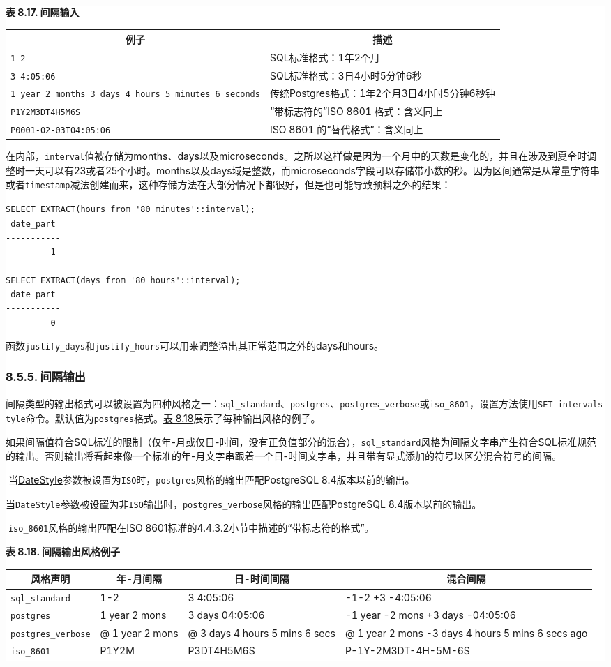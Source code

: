 **表 8.17. 间隔输入**

| 例子                                                 | 描述                                         |
| ---------------------------------------------------- | -------------------------------------------- |
| `1-2`                                                | SQL标准格式：1年2个月                        |
| `3 4:05:06`                                          | SQL标准格式：3日4小时5分钟6秒                |
| `1 year 2 months 3 days 4 hours 5 minutes 6 seconds` | 传统Postgres格式：1年2个月3日4小时5分钟6秒钟 |
| `P1Y2M3DT4H5M6S`                                     | “带标志符的”ISO 8601 格式：含义同上          |
| `P0001-02-03T04:05:06`                               | ISO 8601 的“替代格式”：含义同上              |

​     在内部，`interval`值被存储为months、days以及microseconds。之所以这样做是因为一个月中的天数是变化的，并且在涉及到夏令时调整时一天可以有23或者25个小时。months以及days域是整数，而microseconds字段可以存储带小数的秒。因为区间通常是从常量字符串或者`timestamp`减法创建而来，这种存储方法在大部分情况下都很好，但是也可能导致预料之外的结果：

```
SELECT EXTRACT(hours from '80 minutes'::interval);
 date_part
-----------
         1

SELECT EXTRACT(days from '80 hours'::interval);
 date_part
-----------
         0
```

​     函数`justify_days`和`justify_hours`可以用来调整溢出其正常范围之外的days和hours。    

### 8.5.5. 间隔输出



​     间隔类型的输出格式可以被设置为四种风格之一：`sql_standard`、`postgres`、`postgres_verbose`或`iso_8601`，设置方法使用`SET intervalstyle`命令。默认值为`postgres`格式。[表 8.18](http://www.postgres.cn/docs/14/datatype-datetime.html#INTERVAL-STYLE-OUTPUT-TABLE)展示了每种输出风格的例子。    

​     如果间隔值符合SQL标准的限制（仅年-月或仅日-时间，没有正负值部分的混合），`sql_standard`风格为间隔文字串产生符合SQL标准规范的输出。否则输出将看起来像一个标准的年-月文字串跟着一个日-时间文字串，并且带有显式添加的符号以区分混合符号的间隔。    

​     当[DateStyle](http://www.postgres.cn/docs/14/runtime-config-client.html#GUC-DATESTYLE)参数被设置为`ISO`时，`postgres`风格的输出匹配PostgreSQL 8.4版本以前的输出。    

​     当`DateStyle`参数被设置为非`ISO`输出时，`postgres_verbose`风格的输出匹配PostgreSQL 8.4版本以前的输出。    

​     `iso_8601`风格的输出匹配在ISO 8601标准的4.4.3.2小节中描述的“带标志符的格式”。    

**表 8.18. 间隔输出风格例子**

| 风格声明           | 年-月间隔       | 日-时间间隔                    | 混合间隔                                          |
| ------------------ | --------------- | ------------------------------ | ------------------------------------------------- |
| `sql_standard`     | 1-2             | 3 4:05:06                      | -1-2 +3 -4:05:06                                  |
| `postgres`         | 1 year 2 mons   | 3 days 04:05:06                | -1 year -2 mons +3 days -04:05:06                 |
| `postgres_verbose` | @ 1 year 2 mons | @ 3 days 4 hours 5 mins 6 secs | @ 1 year 2 mons -3 days 4 hours 5 mins 6 secs ago |
| `iso_8601`         | P1Y2M           | P3DT4H5M6S                     | P-1Y-2M3DT-4H-5M-6S                               |
